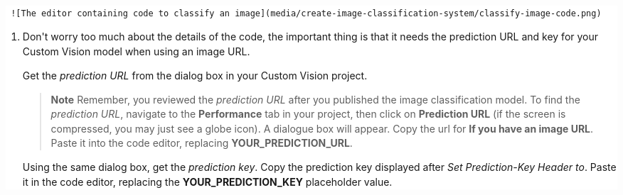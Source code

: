      ![The editor containing code to classify an image](media/create-image-classification-system/classify-image-code.png)

1. Don't worry too much about the details of the code, the important thing is that it needs the prediction URL and key for your Custom Vision model when using an image URL. 

   Get the *prediction URL* from the dialog box in your Custom Vision project. 

   >**Note**
   >Remember, you reviewed the *prediction URL* after you published the image classification model. To find the *prediction URL*, navigate to the **Performance** tab in your project, then click on **Prediction URL** (if the screen is compressed, you may just see a globe icon). A dialogue box will appear. Copy the url for **If you have an image URL**. Paste it into the code editor, replacing **YOUR_PREDICTION_URL**.

    Using the same dialog box, get the *prediction key*. Copy the prediction key displayed after *Set Prediction-Key Header to*. Paste it in the code editor, replacing the **YOUR_PREDICTION_KEY** placeholder value.
